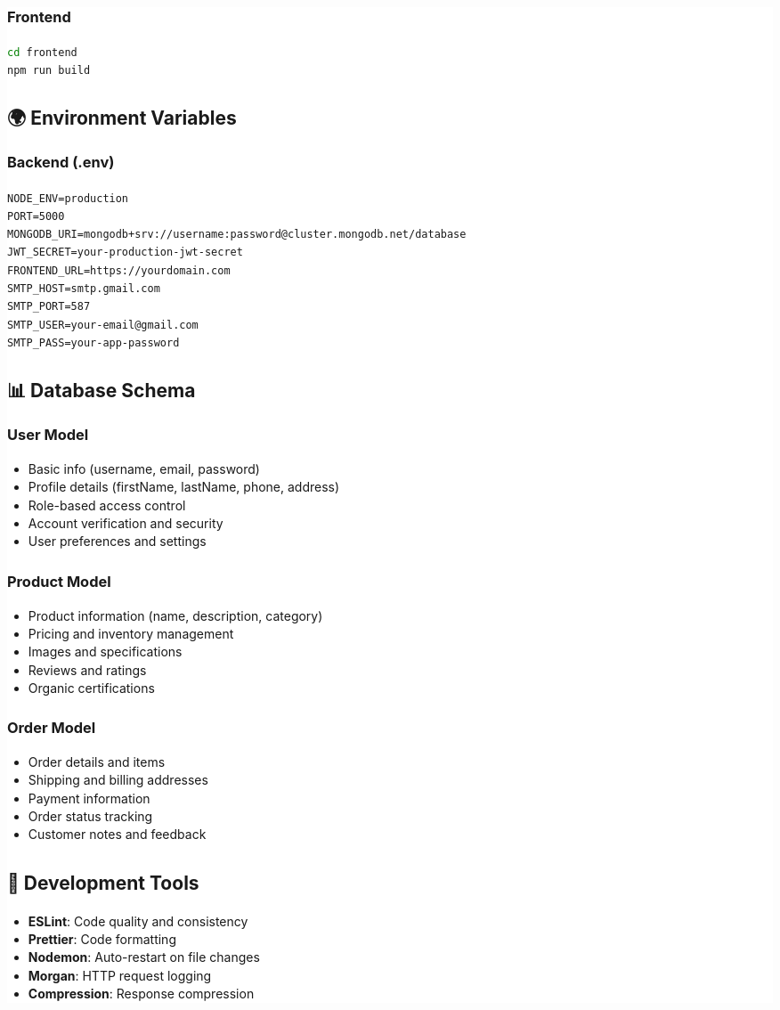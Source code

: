 ### Frontend
```bash
cd frontend
npm run build
```

## 🌍 Environment Variables

### Backend (.env)
```env
NODE_ENV=production
PORT=5000
MONGODB_URI=mongodb+srv://username:password@cluster.mongodb.net/database
JWT_SECRET=your-production-jwt-secret
FRONTEND_URL=https://yourdomain.com
SMTP_HOST=smtp.gmail.com
SMTP_PORT=587
SMTP_USER=your-email@gmail.com
SMTP_PASS=your-app-password
```

## 📊 Database Schema

### User Model
- Basic info (username, email, password)
- Profile details (firstName, lastName, phone, address)
- Role-based access control
- Account verification and security
- User preferences and settings

### Product Model
- Product information (name, description, category)
- Pricing and inventory management
- Images and specifications
- Reviews and ratings
- Organic certifications

### Order Model
- Order details and items
- Shipping and billing addresses
- Payment information
- Order status tracking
- Customer notes and feedback

## 🔧 Development Tools

- **ESLint**: Code quality and consistency
- **Prettier**: Code formatting
- **Nodemon**: Auto-restart on file changes
- **Morgan**: HTTP request logging
- **Compression**: Response compression
